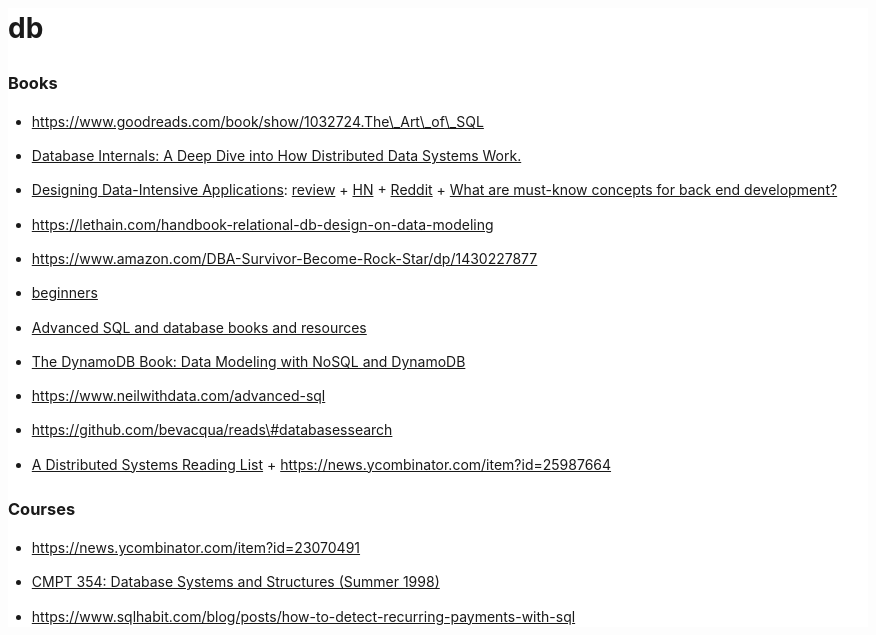 db
==

### Books

-   https://www.goodreads.com/book/show/1032724.The\_Art\_of\_SQL



-   [Database Internals: A Deep Dive into How Distributed Data Systems Work.](https://www.databass.dev/)



-   [Designing Data-Intensive Applications](https://learning.oreilly.com/library/view/designing-data-intensive-applications/9781491903063/): [review](https://henrikwarne.com/2019/07/27/book-review-designing-data-intensive-applications) + [HN](https://news.ycombinator.com/item?id=20550516) + [Reddit](https://www.reddit.com/r/programming/comments/cj6x91/book_review_designing_dataintensive_applications/) + [What are must-know concepts for back end development?](https://news.ycombinator.com/item?id=18961793)



-   https://lethain.com/handbook-relational-db-design-on-data-modeling



-   https://www.amazon.com/DBA-Survivor-Become-Rock-Star/dp/1430227877



-   [beginners](https://twitter.com/samerbuna/status/1183771023054987264)



-   [Advanced SQL and database books and resources](https://news.ycombinator.com/item?id=23138297)



-   [The DynamoDB Book: Data Modeling with NoSQL and DynamoDB](https://news.ycombinator.com/item?id=23193093)



-   https://www.neilwithdata.com/advanced-sql



-   https://github.com/bevacqua/reads\#databasessearch



-   [A Distributed Systems Reading List](https://news.ycombinator.com/item?id=25327077) + https://news.ycombinator.com/item?id=25987664

### Courses

-   https://news.ycombinator.com/item?id=23070491



-   [CMPT 354: Database Systems and Structures (Summer 1998)](https://www2.cs.sfu.ca/CourseCentral/354/zaiane/material/notes/contents.html)



-   https://www.sqlhabit.com/blog/posts/how-to-detect-recurring-payments-with-sql
